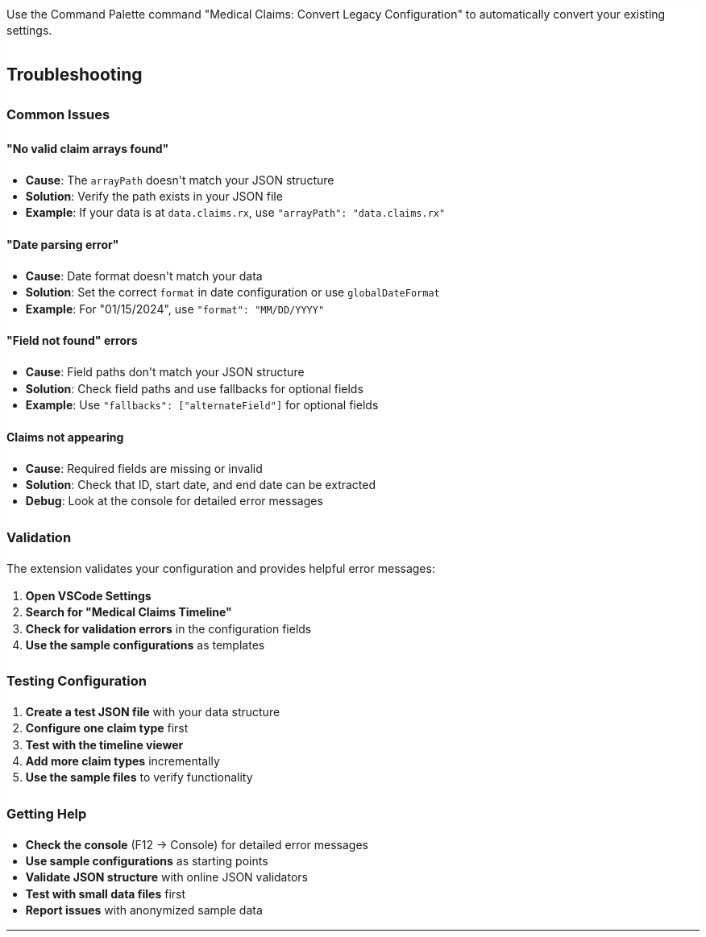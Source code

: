Use the Command Palette command "Medical Claims: Convert Legacy Configuration" to automatically convert your existing settings.

## Troubleshooting

### Common Issues

#### "No valid claim arrays found"
- **Cause**: The `arrayPath` doesn't match your JSON structure
- **Solution**: Verify the path exists in your JSON file
- **Example**: If your data is at `data.claims.rx`, use `"arrayPath": "data.claims.rx"`

#### "Date parsing error"
- **Cause**: Date format doesn't match your data
- **Solution**: Set the correct `format` in date configuration or use `globalDateFormat`
- **Example**: For "01/15/2024", use `"format": "MM/DD/YYYY"`

#### "Field not found" errors
- **Cause**: Field paths don't match your JSON structure
- **Solution**: Check field paths and use fallbacks for optional fields
- **Example**: Use `"fallbacks": ["alternateField"]` for optional fields

#### Claims not appearing
- **Cause**: Required fields are missing or invalid
- **Solution**: Check that ID, start date, and end date can be extracted
- **Debug**: Look at the console for detailed error messages

### Validation

The extension validates your configuration and provides helpful error messages:

1. **Open VSCode Settings**
2. **Search for "Medical Claims Timeline"**
3. **Check for validation errors** in the configuration fields
4. **Use the sample configurations** as templates

### Testing Configuration

1. **Create a test JSON file** with your data structure
2. **Configure one claim type** first
3. **Test with the timeline viewer**
4. **Add more claim types** incrementally
5. **Use the sample files** to verify functionality

### Getting Help

- **Check the console** (F12 → Console) for detailed error messages
- **Use sample configurations** as starting points
- **Validate JSON structure** with online JSON validators
- **Test with small data files** first
- **Report issues** with anonymized sample data

---